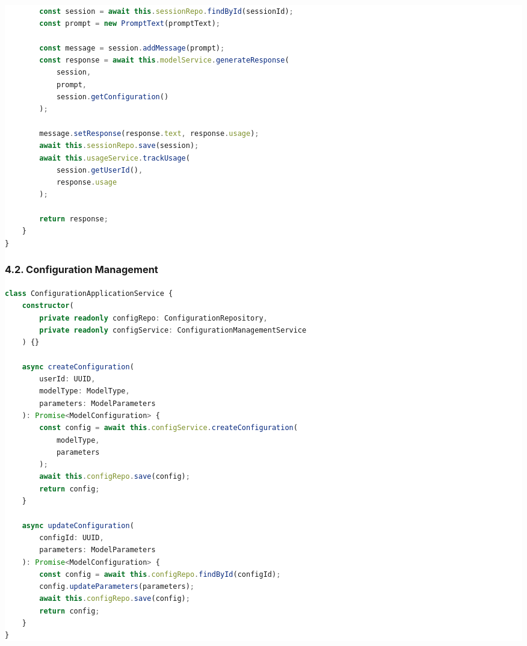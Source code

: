 ```typescript
        const session = await this.sessionRepo.findById(sessionId);
        const prompt = new PromptText(promptText);
        
        const message = session.addMessage(prompt);
        const response = await this.modelService.generateResponse(
            session,
            prompt,
            session.getConfiguration()
        );
        
        message.setResponse(response.text, response.usage);
        await this.sessionRepo.save(session);
        await this.usageService.trackUsage(
            session.getUserId(),
            response.usage
        );
        
        return response;
    }
}
```

### 4.2. Configuration Management
```typescript
class ConfigurationApplicationService {
    constructor(
        private readonly configRepo: ConfigurationRepository,
        private readonly configService: ConfigurationManagementService
    ) {}

    async createConfiguration(
        userId: UUID,
        modelType: ModelType,
        parameters: ModelParameters
    ): Promise<ModelConfiguration> {
        const config = await this.configService.createConfiguration(
            modelType,
            parameters
        );
        await this.configRepo.save(config);
        return config;
    }

    async updateConfiguration(
        configId: UUID,
        parameters: ModelParameters
    ): Promise<ModelConfiguration> {
        const config = await this.configRepo.findById(configId);
        config.updateParameters(parameters);
        await this.configRepo.save(config);
        return config;
    }
}
```
